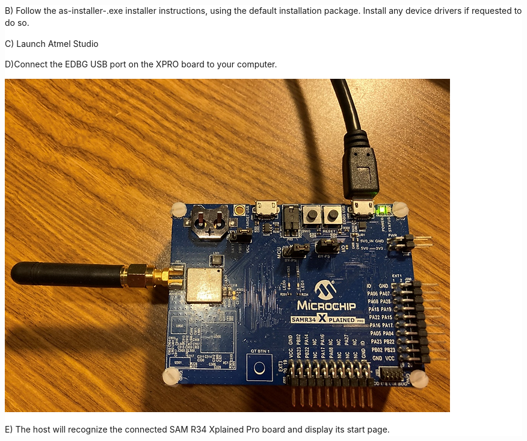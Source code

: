 B) Follow the as-installer-<version>.exe installer instructions, using the default installation package. Install any device drivers if requested to do so.

C) Launch Atmel Studio

D)Connect the EDBG USB port on the XPRO board to your computer.

![connect_edbg_to_xpro_3](connect_edbg_to_xpro_3.png)

E) The host will recognize the connected SAM R34 Xplained Pro board and display its start page.
